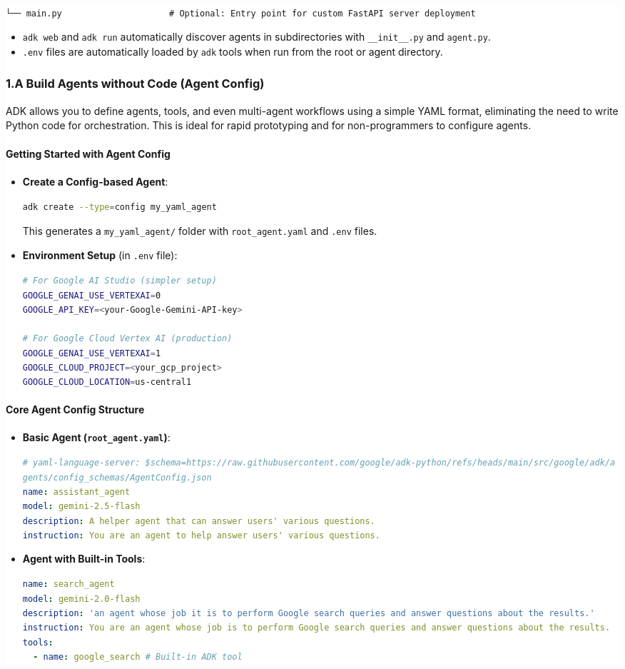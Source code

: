 ```
└── main.py                     # Optional: Entry point for custom FastAPI server deployment
```
*   `adk web` and `adk run` automatically discover agents in subdirectories with `__init__.py` and `agent.py`.
*   `.env` files are automatically loaded by `adk` tools when run from the root or agent directory.

### 1.A Build Agents without Code (Agent Config)

ADK allows you to define agents, tools, and even multi-agent workflows using a simple YAML format, eliminating the need to write Python code for orchestration. This is ideal for rapid prototyping and for non-programmers to configure agents.

#### **Getting Started with Agent Config**

*   **Create a Config-based Agent**:
    ```bash
    adk create --type=config my_yaml_agent
    ```
    This generates a `my_yaml_agent/` folder with `root_agent.yaml` and `.env` files.

*   **Environment Setup** (in `.env` file):
    ```bash
    # For Google AI Studio (simpler setup)
    GOOGLE_GENAI_USE_VERTEXAI=0
    GOOGLE_API_KEY=<your-Google-Gemini-API-key>
    
    # For Google Cloud Vertex AI (production)
    GOOGLE_GENAI_USE_VERTEXAI=1
    GOOGLE_CLOUD_PROJECT=<your_gcp_project>
    GOOGLE_CLOUD_LOCATION=us-central1
    ```

#### **Core Agent Config Structure**

*   **Basic Agent (`root_agent.yaml`)**:
    ```yaml
    # yaml-language-server: $schema=https://raw.githubusercontent.com/google/adk-python/refs/heads/main/src/google/adk/agents/config_schemas/AgentConfig.json
    name: assistant_agent
    model: gemini-2.5-flash
    description: A helper agent that can answer users' various questions.
    instruction: You are an agent to help answer users' various questions.
    ```

*   **Agent with Built-in Tools**:
    ```yaml
    name: search_agent
    model: gemini-2.0-flash
    description: 'an agent whose job it is to perform Google search queries and answer questions about the results.'
    instruction: You are an agent whose job is to perform Google search queries and answer questions about the results.
    tools:
      - name: google_search # Built-in ADK tool
    ```
